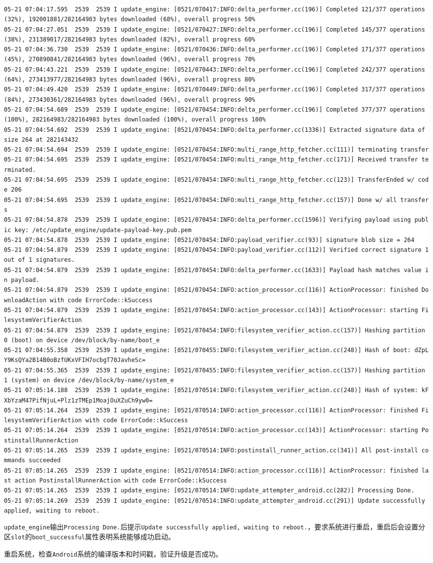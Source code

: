 	05-21 07:04:17.595  2539  2539 I update_engine: [0521/070417:INFO:delta_performer.cc(196)] Completed 121/377 operations (32%), 192001881/282164983 bytes downloaded (68%), overall progress 50%
	05-21 07:04:27.051  2539  2539 I update_engine: [0521/070427:INFO:delta_performer.cc(196)] Completed 145/377 operations (38%), 231389017/282164983 bytes downloaded (82%), overall progress 60%
	05-21 07:04:36.730  2539  2539 I update_engine: [0521/070436:INFO:delta_performer.cc(196)] Completed 171/377 operations (45%), 270890841/282164983 bytes downloaded (96%), overall progress 70%
	05-21 07:04:43.221  2539  2539 I update_engine: [0521/070443:INFO:delta_performer.cc(196)] Completed 242/377 operations (64%), 273413977/282164983 bytes downloaded (96%), overall progress 80%
	05-21 07:04:49.420  2539  2539 I update_engine: [0521/070449:INFO:delta_performer.cc(196)] Completed 317/377 operations (84%), 273430361/282164983 bytes downloaded (96%), overall progress 90%
	05-21 07:04:54.689  2539  2539 I update_engine: [0521/070454:INFO:delta_performer.cc(196)] Completed 377/377 operations (100%), 282164983/282164983 bytes downloaded (100%), overall progress 100%
	05-21 07:04:54.692  2539  2539 I update_engine: [0521/070454:INFO:delta_performer.cc(1336)] Extracted signature data of size 264 at 282143432
	05-21 07:04:54.694  2539  2539 I update_engine: [0521/070454:INFO:multi_range_http_fetcher.cc(111)] terminating transfer
	05-21 07:04:54.695  2539  2539 I update_engine: [0521/070454:INFO:multi_range_http_fetcher.cc(171)] Received transfer terminated.
	05-21 07:04:54.695  2539  2539 I update_engine: [0521/070454:INFO:multi_range_http_fetcher.cc(123)] TransferEnded w/ code 206
	05-21 07:04:54.695  2539  2539 I update_engine: [0521/070454:INFO:multi_range_http_fetcher.cc(157)] Done w/ all transfers
	05-21 07:04:54.878  2539  2539 I update_engine: [0521/070454:INFO:delta_performer.cc(1596)] Verifying payload using public key: /etc/update_engine/update-payload-key.pub.pem
	05-21 07:04:54.878  2539  2539 I update_engine: [0521/070454:INFO:payload_verifier.cc(93)] signature blob size = 264
	05-21 07:04:54.879  2539  2539 I update_engine: [0521/070454:INFO:payload_verifier.cc(112)] Verified correct signature 1 out of 1 signatures.
	05-21 07:04:54.879  2539  2539 I update_engine: [0521/070454:INFO:delta_performer.cc(1633)] Payload hash matches value in payload.
	05-21 07:04:54.879  2539  2539 I update_engine: [0521/070454:INFO:action_processor.cc(116)] ActionProcessor: finished DownloadAction with code ErrorCode::kSuccess
	05-21 07:04:54.879  2539  2539 I update_engine: [0521/070454:INFO:action_processor.cc(143)] ActionProcessor: starting FilesystemVerifierAction
	05-21 07:04:54.879  2539  2539 I update_engine: [0521/070454:INFO:filesystem_verifier_action.cc(157)] Hashing partition 0 (boot) on device /dev/block/by-name/boot_e
	05-21 07:04:55.358  2539  2539 I update_engine: [0521/070455:INFO:filesystem_verifier_action.cc(248)] Hash of boot: dZpLY9KsQYa2B14B0oBzfUKxVFIH7ocbgT70JavheSc=
	05-21 07:04:55.365  2539  2539 I update_engine: [0521/070455:INFO:filesystem_verifier_action.cc(157)] Hashing partition 1 (system) on device /dev/block/by-name/system_e
	05-21 07:05:14.188  2539  2539 I update_engine: [0521/070514:INFO:filesystem_verifier_action.cc(248)] Hash of system: kFXbYzaM47PifNjuL+Plz1zTMEp1MoajOuXZuCh9yw0=
	05-21 07:05:14.264  2539  2539 I update_engine: [0521/070514:INFO:action_processor.cc(116)] ActionProcessor: finished FilesystemVerifierAction with code ErrorCode::kSuccess
	05-21 07:05:14.264  2539  2539 I update_engine: [0521/070514:INFO:action_processor.cc(143)] ActionProcessor: starting PostinstallRunnerAction
	05-21 07:05:14.265  2539  2539 I update_engine: [0521/070514:INFO:postinstall_runner_action.cc(341)] All post-install commands succeeded
	05-21 07:05:14.265  2539  2539 I update_engine: [0521/070514:INFO:action_processor.cc(116)] ActionProcessor: finished last action PostinstallRunnerAction with code ErrorCode::kSuccess
	05-21 07:05:14.265  2539  2539 I update_engine: [0521/070514:INFO:update_attempter_android.cc(282)] Processing Done.
	05-21 07:05:14.269  2539  2539 I update_engine: [0521/070514:INFO:update_attempter_android.cc(291)] Update successfully applied, waiting to reboot.

  `update_engine`输出`Processing Done.`后提示`Update successfully applied, waiting to reboot.`，要求系统进行重启，重启后会设置分区`slot`的`boot_successful`属性表明系统能够成功启动。

  重启系统，检查`Android`系统的编译版本和时间戳，验证升级是否成功。